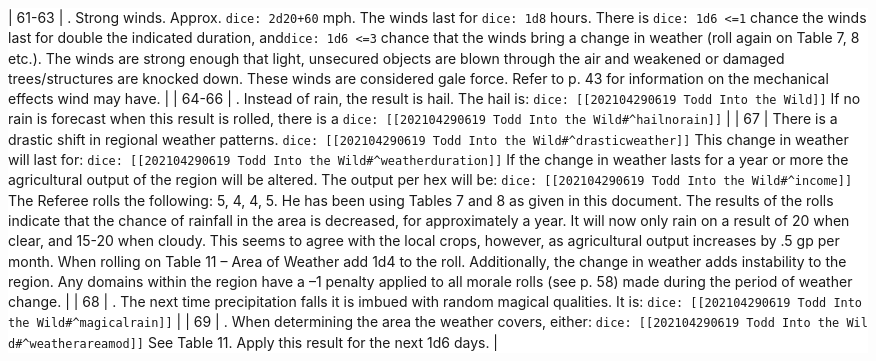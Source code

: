 | 61-63       | . Strong winds. Approx. `dice: 2d20+60` mph. The winds last for `dice: 1d8` hours. There is `dice: 1d6 <=1` chance the winds last for double the indicated duration, and`dice: 1d6 <=3` chance that the winds bring a change in weather (roll again on Table 7, 8 etc.). The winds are strong enough that light, unsecured objects are blown through the air and weakened or damaged trees/structures are knocked down. These winds are considered gale force. Refer to p. 43 for information on the mechanical effects wind may have.                                                                                                                                                                                                                                                                                                                                                                                                                                                                                                                                                                |
| 64-66       | . Instead of rain, the result is hail. The hail is: `dice: [[202104290619 Todd Into the Wild]]` If no rain is forecast when this result is rolled, there is a `dice: [[202104290619 Todd Into the Wild#^hailnorain]]`                                                                                                                                                                                                                                                                                                                                                                                                                                                                                                                                                                                                                                                                                                                                                                                                                                                                                 |
| 67          | There is a drastic shift in regional weather patterns.  `dice: [[202104290619 Todd Into the Wild#^drasticweather]]` This change in weather will last for: `dice: [[202104290619 Todd Into the Wild#^weatherduration]]`  If the change in weather lasts for a year or more the agricultural output of the region will be altered. The output per hex will be:  `dice: [[202104290619 Todd Into the Wild#^income]]` The Referee rolls the following: 5, 4, 4, 5. He has been using Tables 7 and 8 as given in this document. The results of the rolls indicate that the chance of rainfall in the area is decreased, for approximately a year. It will now only rain on a result of 20 when clear, and 15-20 when cloudy. This seems to agree with the local crops, however, as agricultural output increases by .5 gp per month. When rolling on Table 11 – Area of Weather add 1d4 to the roll. Additionally, the change in weather adds instability to the region. Any domains within the region have a –1 penalty applied to all morale rolls (see p. 58) made during the period of weather change. |
| 68          | . The next time precipitation falls it is imbued with random magical qualities. It is: `dice: [[202104290619 Todd Into the Wild#^magicalrain]]`                                                                                                                                                                                                                                                                                                                                                                                                                                                                                                                                                                                                                                                                                                                                                                                                                                                                                                                                                       |
| 69          | . When determining the area the weather covers, either: `dice: [[202104290619 Todd Into the Wild#^weatherareamod]]`    See Table 11. Apply this result for the next 1d6 days.                                                                                                                                                                                                                                                                                                                                                                                                                                                                                                                                                                                                                                                                                                                                                                                                                                                                                                                         |